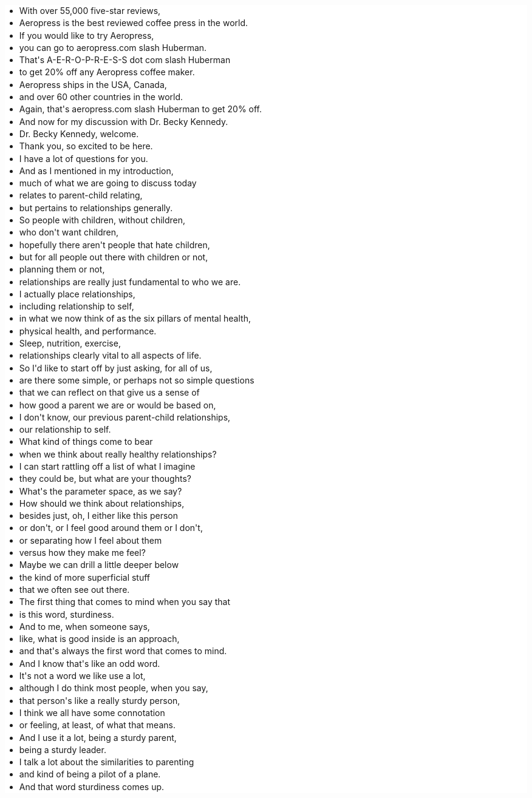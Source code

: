 *  With over 55,000 five-star reviews,
*  Aeropress is the best reviewed coffee press in the world.
*  If you would like to try Aeropress,
*  you can go to aeropress.com slash Huberman.
*  That's A-E-R-O-P-R-E-S-S dot com slash Huberman
*  to get 20% off any Aeropress coffee maker.
*  Aeropress ships in the USA, Canada,
*  and over 60 other countries in the world.
*  Again, that's aeropress.com slash Huberman to get 20% off.
*  And now for my discussion with Dr. Becky Kennedy.
*  Dr. Becky Kennedy, welcome.
*  Thank you, so excited to be here.
*  I have a lot of questions for you.
*  And as I mentioned in my introduction,
*  much of what we are going to discuss today
*  relates to parent-child relating,
*  but pertains to relationships generally.
*  So people with children, without children,
*  who don't want children,
*  hopefully there aren't people that hate children,
*  but for all people out there with children or not,
*  planning them or not,
*  relationships are really just fundamental to who we are.
*  I actually place relationships,
*  including relationship to self,
*  in what we now think of as the six pillars of mental health,
*  physical health, and performance.
*  Sleep, nutrition, exercise,
*  relationships clearly vital to all aspects of life.
*  So I'd like to start off by just asking, for all of us,
*  are there some simple, or perhaps not so simple questions
*  that we can reflect on that give us a sense of
*  how good a parent we are or would be based on,
*  I don't know, our previous parent-child relationships,
*  our relationship to self.
*  What kind of things come to bear
*  when we think about really healthy relationships?
*  I can start rattling off a list of what I imagine
*  they could be, but what are your thoughts?
*  What's the parameter space, as we say?
*  How should we think about relationships,
*  besides just, oh, I either like this person
*  or don't, or I feel good around them or I don't,
*  or separating how I feel about them
*  versus how they make me feel?
*  Maybe we can drill a little deeper below
*  the kind of more superficial stuff
*  that we often see out there.
*  The first thing that comes to mind when you say that
*  is this word, sturdiness.
*  And to me, when someone says,
*  like, what is good inside is an approach,
*  and that's always the first word that comes to mind.
*  And I know that's like an odd word.
*  It's not a word we like use a lot,
*  although I do think most people, when you say,
*  that person's like a really sturdy person,
*  I think we all have some connotation
*  or feeling, at least, of what that means.
*  And I use it a lot, being a sturdy parent,
*  being a sturdy leader.
*  I talk a lot about the similarities to parenting
*  and kind of being a pilot of a plane.
*  And that word sturdiness comes up.
